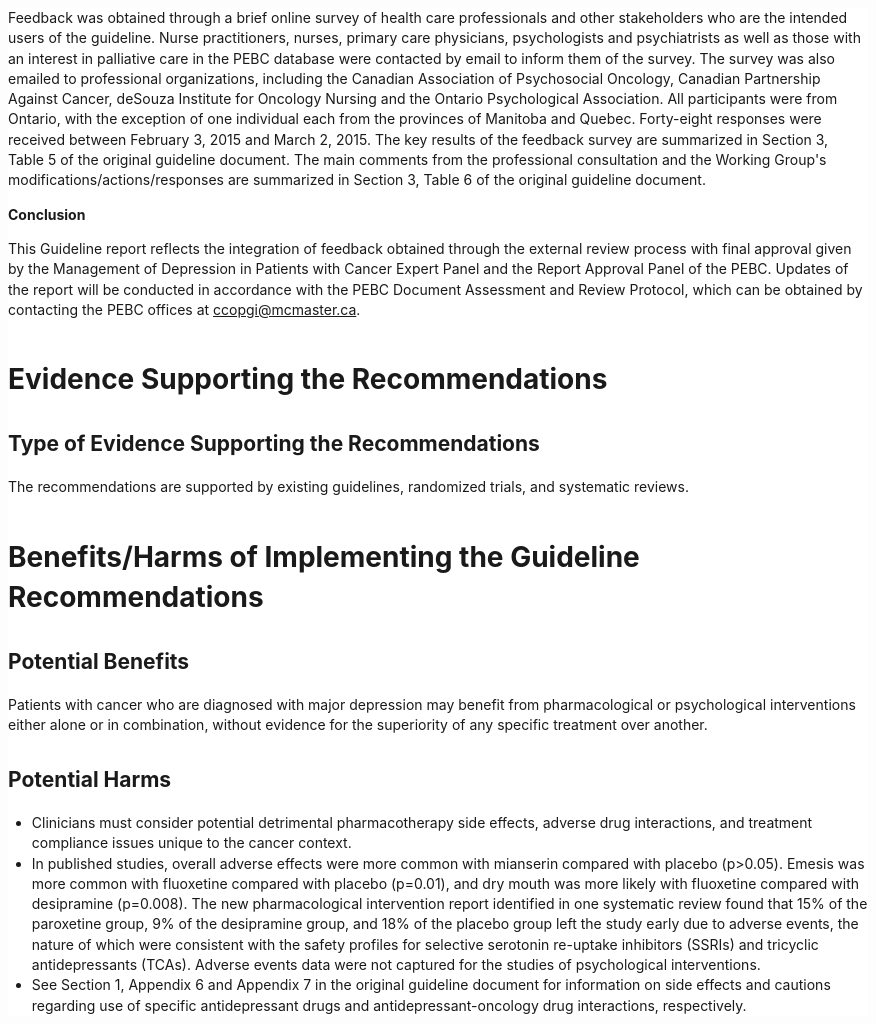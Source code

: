 Feedback was obtained through a brief online survey of health care professionals and other stakeholders who are the intended users of the guideline. Nurse practitioners, nurses, primary care physicians, psychologists and psychiatrists as well as those with an interest in palliative care in the PEBC database were contacted by email to inform them of the survey. The survey was also emailed to professional organizations, including the Canadian Association of Psychosocial Oncology, Canadian Partnership Against Cancer, deSouza Institute for Oncology Nursing and the Ontario Psychological Association. All participants were from Ontario, with the exception of one individual each from the provinces of Manitoba and Quebec. Forty-eight responses were received between February 3, 2015 and March 2, 2015. The key results of the feedback survey are summarized in Section 3, Table 5 of the original guideline document. The main comments from the professional consultation and the Working Group's modifications/actions/responses are summarized in Section 3, Table 6 of the original guideline document.

**Conclusion**

This Guideline report reflects the integration of feedback obtained through the external review process with final approval given by the Management of Depression in Patients with Cancer Expert Panel and the Report Approval Panel of the PEBC. Updates of the report will be conducted in accordance with the PEBC Document Assessment and Review Protocol, which can be obtained by contacting the PEBC offices at [ccopgi@mcmaster.ca](mailto:ccopgi@mcmaster.ca).

# Evidence Supporting the Recommendations

## Type of Evidence Supporting the Recommendations



The recommendations are supported by existing guidelines, randomized trials, and systematic reviews.

# Benefits/Harms of Implementing the Guideline Recommendations

## Potential Benefits



Patients with cancer who are diagnosed with major depression may benefit from pharmacological or psychological interventions either alone or in combination, without evidence for the superiority of any specific treatment over another. 

## Potential Harms



  * Clinicians must consider potential detrimental pharmacotherapy side effects, adverse drug interactions, and treatment compliance issues unique to the cancer context. 
  * In published studies, overall adverse effects were more common with mianserin compared with placebo (p>0.05). Emesis was more common with fluoxetine compared with placebo (p=0.01), and dry mouth was more likely with fluoxetine compared with desipramine (p=0.008). The new pharmacological intervention report identified in one systematic review found that 15% of the paroxetine group, 9% of the desipramine group, and 18% of the placebo group left the study early due to adverse events, the nature of which were consistent with the safety profiles for selective serotonin re-uptake inhibitors (SSRIs) and tricyclic antidepressants (TCAs). Adverse events data were not captured for the studies of psychological interventions. 
  * See Section 1, Appendix 6 and Appendix 7 in the original guideline document for information on side effects and cautions regarding use of specific antidepressant drugs and antidepressant-oncology drug interactions, respectively. 
